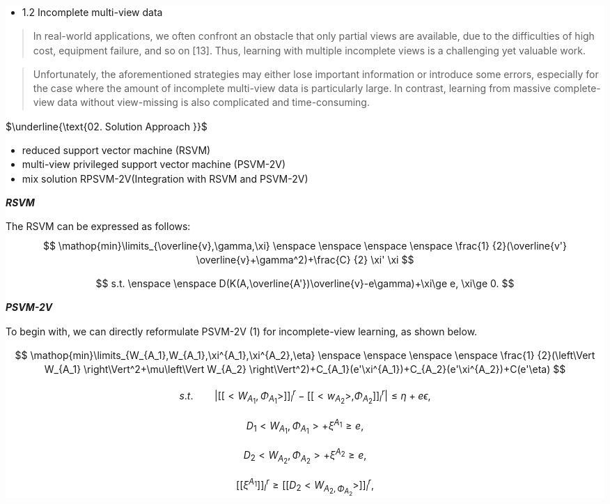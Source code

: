 - 1.2 Incomplete multi-view data

>In real-world applications, we often confront an obstacle that only partial views are available, due to the difficulties of high
cost, equipment failure, and so on [13]. Thus, learning with multiple incomplete views is a challenging yet valuable work.

> Unfortunately, the aforementioned strategies may either lose important information or introduce some errors, especially for the case where the amount of incomplete multi-view data is particularly large. In contrast, learning from massive complete-view data without view-missing is also complicated and time-consuming.

$\underline{\text{02. Solution Approach }}$

- reduced support vector machine (RSVM)
- multi-view privileged support vector machine (PSVM-2V)
- mix solution RPSVM-2V(Integration with RSVM and PSVM-2V)

_**RSVM**_

The RSVM can be expressed as follows:
$$
\mathop{min}\limits_{\overline{v},\gamma,\xi} 
\enspace \enspace \enspace \enspace
\frac{1} {2}(\overline{v'} \overline{v}+\gamma^2)+\frac{C} {2} \xi' \xi
$$

$$
s.t. \enspace \enspace D(K(A,\overline{A'})\overline{v}-e\gamma)+\xi\ge e, \xi\ge 0.
$$

_**PSVM-2V**_

To begin with, we can directly reformulate PSVM-2V (1) for incomplete-view learning, as shown below.

$$
\mathop{min}\limits_{W_{A_1},W_{A_1},\xi^{A_1},\xi^{A_2},\eta} 
\enspace \enspace \enspace \enspace
\frac{1} {2}(\left\Vert W_{A_1} \right\Vert^2+\mu\left\Vert W_{A_2} \right\Vert^2)+C_{A_1}(e'\xi^{A_1})+C_{A_2}(e'\xi^{A_2})+C(e'\eta)
$$

$$
s.t.  \enspace \enspace \enspace \enspace |[[<W_{A_1},\Phi_{A_1}>]]_l^r-[[<w_{A_2}>,\Phi_{A_2}]]_l^r |\le \eta+e\epsilon,
$$

$$
D_1<W_{A_1},\Phi_{A_1}>+\xi^{A_1} \ge e,
$$

$$
D_2<W_{A_2},\Phi_{A_2}>+\xi^{A_2} \ge e,
$$

$$
[[\xi^{A_1}]]_l^r \ge [[D_2<W_{A_2,\Phi_{A_2}}>]]_l^r,
$$
